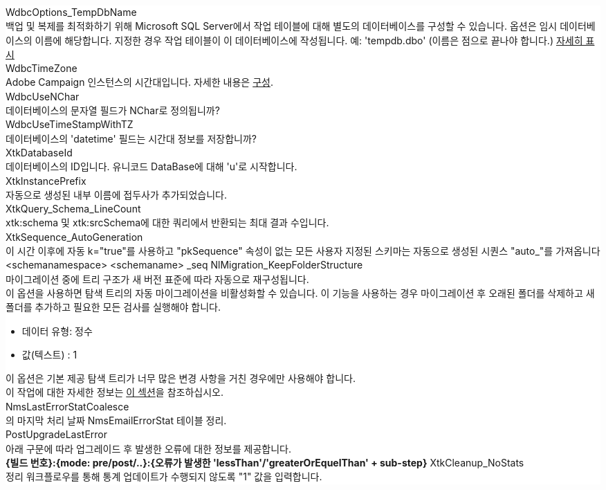   </tr> 
    <tr> 
   <td> <span class="uicontrol">WdbcOptions_TempDbName</span> <br /> </td> 
   <td> 백업 및 복제를 최적화하기 위해 Microsoft SQL Server에서 작업 테이블에 대해 별도의 데이터베이스를 구성할 수 있습니다. 옵션은 임시 데이터베이스의 이름에 해당합니다. 지정한 경우 작업 테이블이 이 데이터베이스에 작성됩니다. 예: 'tempdb.dbo' (이름은 점으로 끝나야 합니다.) <a href="../../production/using/rdbms-specific-recommendations.md#microsoft-sql-server">자세히 표시</a> <br /> </td> 
  </tr> 
  <tr> 
   <td> <span class="uicontrol">WdbcTimeZone</span> <br /> </td> 
   <td> Adobe Campaign 인스턴스의 시간대입니다. 자세한 내용은 <a href="../../installation/using/time-zone-management.md#configuration" target="_blank">구성</a>.<br /> </td> 
  </tr> 
  <tr> 
   <td> <span class="uicontrol">WdbcUseNChar</span> <br /> </td> 
   <td> 데이터베이스의 문자열 필드가 NChar로 정의됩니까?<br /> </td> 
  </tr> 
  <tr> 
   <td> <span class="uicontrol">WdbcUseTimeStampWithTZ</span> <br /> </td> 
   <td> 데이터베이스의 'datetime' 필드는 시간대 정보를 저장합니까?<br /> </td> 
  </tr> 
  <tr> 
   <td> <span class="uicontrol">XtkDatabaseId</span> <br /> </td> 
   <td> 데이터베이스의 ID입니다. 유니코드 DataBase에 대해 'u'로 시작합니다.<br /> </td> 
  </tr> 
  <tr> 
   <td> <span class="uicontrol">XtkInstancePrefix</span> <br /> </td> 
   <td> 자동으로 생성된 내부 이름에 접두사가 추가되었습니다.<br /> </td> 
  </tr> 
  <tr> 
   <td> <span class="uicontrol">XtkQuery_Schema_LineCount</span> <br /> </td> 
   <td> xtk:schema 및 xtk:srcSchema에 대한 쿼리에서 반환되는 최대 결과 수입니다.<br /> </td> 
  </tr> 
  <tr> 
   <td> <span class="uicontrol">XtkSequence_AutoGeneration</span> <br /> </td> 
   <td> 이 시간 이후에 자동 k="true"를 사용하고 "pkSequence" 속성이 없는 모든 사용자 지정된 스키마는 자동으로 생성된 시퀀스 "auto_"를 가져옵니다 
    &lt;schemanamespace&gt; 
     &lt;schemaname&gt;
       _seq 
   </td> 
  </tr> 
  <tr> 
   <td> <span class="uicontrol">NlMigration_KeepFolderStructure</span> <br /> </td> 
   <td> 마이그레이션 중에 트리 구조가 새 버전 표준에 따라 자동으로 재구성됩니다.<br /> 이 옵션을 사용하면 탐색 트리의 자동 마이그레이션을 비활성화할 수 있습니다. 이 기능을 사용하는 경우 마이그레이션 후 오래된 폴더를 삭제하고 새 폴더를 추가하고 필요한 모든 검사를 실행해야 합니다.<br /> 
    <ul> 
     <li> <p> <span class="uicontrol">데이터 유형:</span> 정수</p> </li> 
     <li> <p> <span class="uicontrol">값(텍스트)</span> : 1 </p> </li> 
    </ul> 이 옵션은 기본 제공 탐색 트리가 너무 많은 변경 사항을 거친 경우에만 사용해야 합니다.<br /> 이 작업에 대한 자세한 정보는 <a href="../../migration/using/configuring-your-platform.md#specific-configurations-in-v5-11">이 섹션</a>을 참조하십시오.<br /> </td> 
  </tr> 
  <tr> 
   <td> <span class="uicontrol">NmsLastErrorStatCoalesce</span> <br /> </td> 
   <td> 의 마지막 처리 날짜 <span class="uicontrol">NmsEmailErrorStat</span> 테이블 정리.<br /> </td> 
  </tr> 
  <tr> 
   <td> <span class="uicontrol">PostUpgradeLastError</span> <br /> </td> 
   <td> 아래 구문에 따라 업그레이드 후 발생한 오류에 대한 정보를 제공합니다.<br /> <strong>{빌드 번호}:{mode: pre/post/..}:{오류가 발생한 'lessThan'/'greaterOrEquelThan' + sub-step}</strong> </td> 
  </tr> 
  <tr> 
   <td> <span class="uicontrol">XtkCleanup_NoStats</span> <br /> </td> 
   <td> 정리 워크플로우를 통해 통계 업데이트가 수행되지 않도록 "1" 값을 입력합니다.<br /> </td> 
  </tr> 